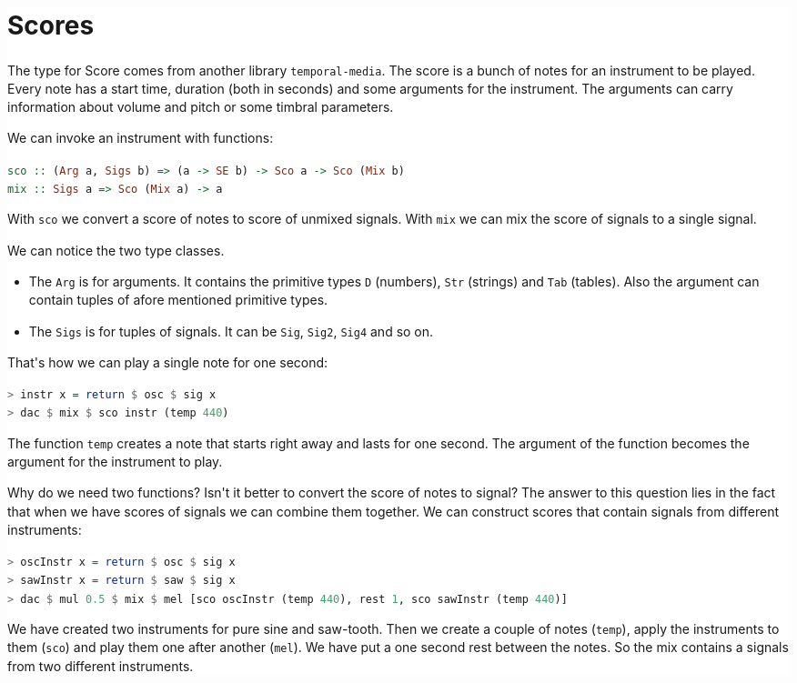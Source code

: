 
Scores
=============================

The type for Score comes from another library `temporal-media`.
The score is a bunch of notes for an instrument to be played.
Every note has a start time, duration (both in seconds) and
some arguments for the instrument. The arguments can carry
information about volume and pitch or some timbral parameters.

We can invoke an instrument with functions:

~~~haskell
sco :: (Arg a, Sigs b) => (a -> SE b) -> Sco a -> Sco (Mix b)
mix :: Sigs a => Sco (Mix a) -> a
~~~

With `sco` we convert a score of notes to score of unmixed signals.
With `mix` we can mix the score of signals to a single signal.

We can notice the two type classes.

* The `Arg` is for arguments.
  It contains the primitive types `D` (numbers), `Str` (strings)
  and `Tab` (tables). Also the argument can contain tuples
  of afore mentioned primitive types.

* The `Sigs` is for tuples of signals. It can be `Sig`, `Sig2`, `Sig4` and so on.


That's how we can play a single note for one second:

~~~haskell
> instr x = return $ osc $ sig x
> dac $ mix $ sco instr (temp 440)
~~~

The function `temp` creates a note that starts right away
and lasts for one second. The argument of the function becomes
the argument for the instrument to play.

Why do we need two functions? Isn't it better to convert
the score of notes to signal? The answer to this question
lies in the fact that when we have scores of signals we can
combine them together. We can construct scores that contain
signals from different instruments:

~~~haskell
> oscInstr x = return $ osc $ sig x
> sawInstr x = return $ saw $ sig x
> dac $ mul 0.5 $ mix $ mel [sco oscInstr (temp 440), rest 1, sco sawInstr (temp 440)]
~~~

We have created two instruments for pure sine and saw-tooth.
Then we create a couple of notes (`temp`), apply the instruments to
them (`sco`) and play them one after another (`mel`). We have put a one second
rest between the notes. So the mix contains a signals
from two different instruments.
